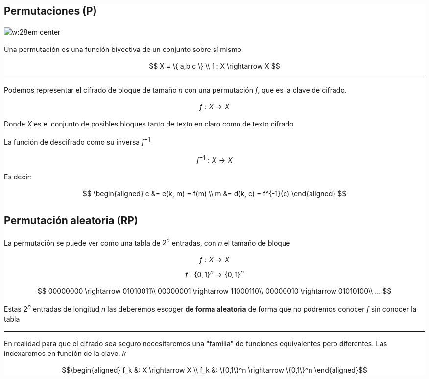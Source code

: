 ## Permutaciones (P)

![w:28em center](https://upload.wikimedia.org/wikipedia/commons/4/43/Injective%2C_Surjective%2C_Bijective.svg)

Una permutación es una función biyectiva de un conjunto sobre sí mismo

$$
X = \{ a,b,c \} \\
f : X \rightarrow X
$$

---

Podemos representar el cifrado de bloque de tamaño $n$ con una permutación $f$, que es la clave de cifrado.

$$f : X\rightarrow X$$


Donde $X$ es el conjunto de posibles bloques tanto de texto en claro como de texto cifrado

La función de descifrado como su inversa $f^{-1}$

$$f^{-1} : X\rightarrow X$$

Es decir:

$$
\begin{aligned}
    c &= e(k, m) = f(m) \\
    m &= d(k, c) = f^{-1}(c)
\end{aligned}
$$

## Permutación aleatoria (RP)

La permutación se puede ver como una tabla de $2^n$ entradas, con $n$ el tamaño de bloque

$$f : X\rightarrow X$$
$$f : \{0,1\}^n\rightarrow \{0,1\}^n$$

$$
00000000 \rightarrow 01010011\\
00000001 \rightarrow 11000110\\
00000010 \rightarrow 01010100\\
...
$$

Estas $2^n$ entradas de longitud $n$ las deberemos escoger **de forma aleatoria** de forma que no podremos conocer $f$ sin conocer la tabla

---

En realidad para que el cifrado sea seguro necesitaremos una "familia" de funciones equivalentes pero diferentes. Las indexaremos en función de la clave, $k$

$$\begin{aligned}
f_k &: X \rightarrow X \\
f_k &: \{0,1\}^n \rightarrow \{0,1\}^n
\end{aligned}$$
